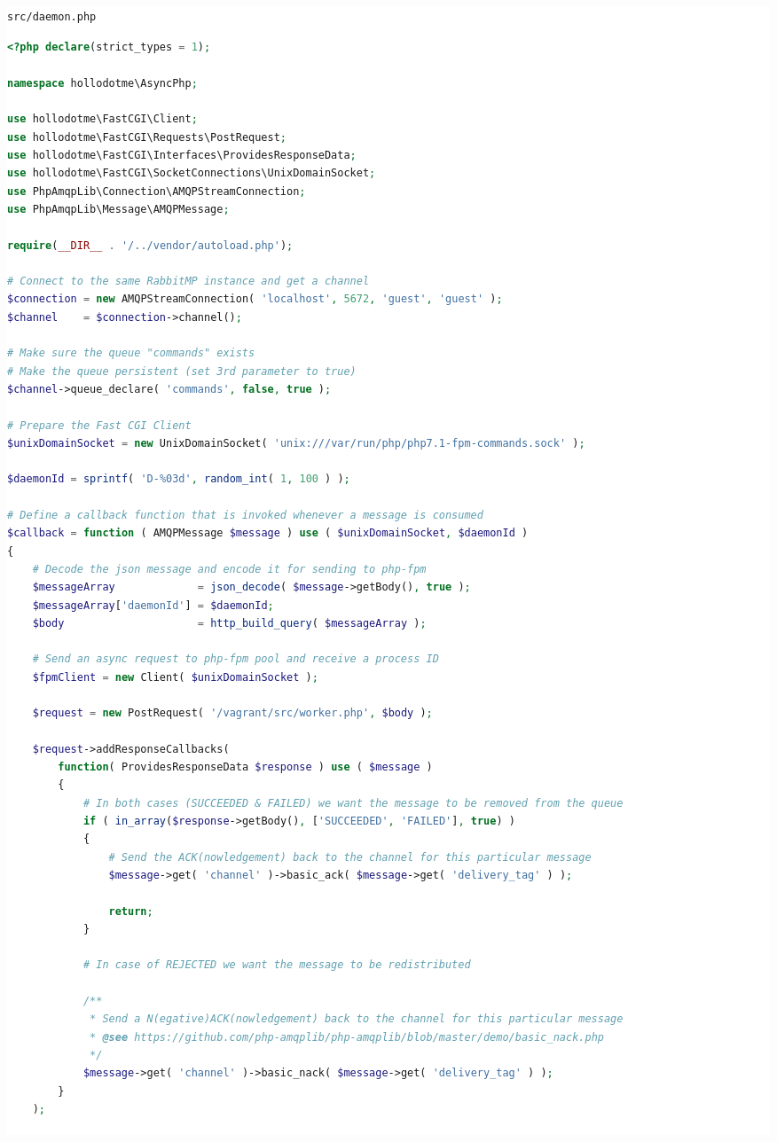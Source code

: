<i class="fa fa-file-o"></i> `src/daemon.php`

```php
<?php declare(strict_types = 1);

namespace hollodotme\AsyncPhp;

use hollodotme\FastCGI\Client;
use hollodotme\FastCGI\Requests\PostRequest;
use hollodotme\FastCGI\Interfaces\ProvidesResponseData;
use hollodotme\FastCGI\SocketConnections\UnixDomainSocket;
use PhpAmqpLib\Connection\AMQPStreamConnection;
use PhpAmqpLib\Message\AMQPMessage;

require(__DIR__ . '/../vendor/autoload.php');

# Connect to the same RabbitMP instance and get a channel
$connection = new AMQPStreamConnection( 'localhost', 5672, 'guest', 'guest' );
$channel    = $connection->channel();

# Make sure the queue "commands" exists
# Make the queue persistent (set 3rd parameter to true)
$channel->queue_declare( 'commands', false, true );

# Prepare the Fast CGI Client
$unixDomainSocket = new UnixDomainSocket( 'unix:///var/run/php/php7.1-fpm-commands.sock' );

$daemonId = sprintf( 'D-%03d', random_int( 1, 100 ) );

# Define a callback function that is invoked whenever a message is consumed
$callback = function ( AMQPMessage $message ) use ( $unixDomainSocket, $daemonId )
{
	# Decode the json message and encode it for sending to php-fpm
	$messageArray             = json_decode( $message->getBody(), true );
	$messageArray['daemonId'] = $daemonId;
	$body                     = http_build_query( $messageArray );

	# Send an async request to php-fpm pool and receive a process ID
	$fpmClient = new Client( $unixDomainSocket );
	
	$request = new PostRequest( '/vagrant/src/worker.php', $body );
	
	$request->addResponseCallbacks(
    	function( ProvidesResponseData $response ) use ( $message )
    	{
    		# In both cases (SUCCEEDED & FAILED) we want the message to be removed from the queue
    		if ( in_array($response->getBody(), ['SUCCEEDED', 'FAILED'], true) )
			{
				# Send the ACK(nowledgement) back to the channel for this particular message
				$message->get( 'channel' )->basic_ack( $message->get( 'delivery_tag' ) );
				
				return;
			}
			
			# In case of REJECTED we want the message to be redistributed
			
			/**
             * Send a N(egative)ACK(nowledgement) back to the channel for this particular message
			 * @see https://github.com/php-amqplib/php-amqplib/blob/master/demo/basic_nack.php 
			 */
            $message->get( 'channel' )->basic_nack( $message->get( 'delivery_tag' ) );
    	}
    );
	
```